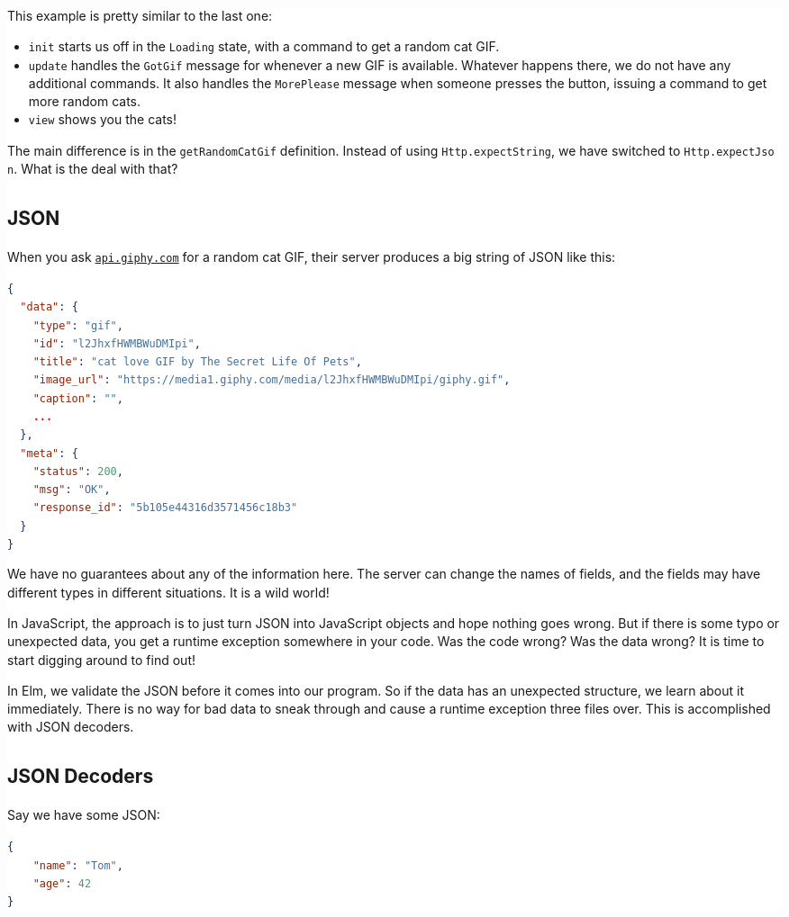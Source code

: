 ```elm
```

This example is pretty similar to the last one:

- `init` starts us off in the `Loading` state, with a command to get a random cat GIF.
- `update` handles the `GotGif` message for whenever a new GIF is available. Whatever happens there, we do not have any additional commands. It also handles the `MorePlease` message when someone presses the button, issuing a command to get more random cats.
- `view` shows you the cats!

The main difference is in the `getRandomCatGif` definition. Instead of using `Http.expectString`, we have switched to `Http.expectJson`. What is the deal with that?


## JSON

When you ask [`api.giphy.com`](https://api.giphy.com/v1/gifs/random?api_key=dc6zaTOxFJmzC&tag=cat) for a random cat GIF, their server produces a big string of JSON like this:

```json
{
  "data": {
    "type": "gif",
    "id": "l2JhxfHWMBWuDMIpi",
    "title": "cat love GIF by The Secret Life Of Pets",
    "image_url": "https://media1.giphy.com/media/l2JhxfHWMBWuDMIpi/giphy.gif",
    "caption": "",
    ...
  },
  "meta": {
    "status": 200,
    "msg": "OK",
    "response_id": "5b105e44316d3571456c18b3"
  }
}
```

We have no guarantees about any of the information here. The server can change the names of fields, and the fields may have different types in different situations. It is a wild world!

In JavaScript, the approach is to just turn JSON into JavaScript objects and hope nothing goes wrong. But if there is some typo or unexpected data, you get a runtime exception somewhere in your code. Was the code wrong? Was the data wrong? It is time to start digging around to find out!

In Elm, we validate the JSON before it comes into our program. So if the data has an unexpected structure, we learn about it immediately. There is no way for bad data to sneak through and cause a runtime exception three files over. This is accomplished with JSON decoders.


## JSON Decoders

Say we have some JSON:

```json
{
	"name": "Tom",
	"age": 42
}
```
